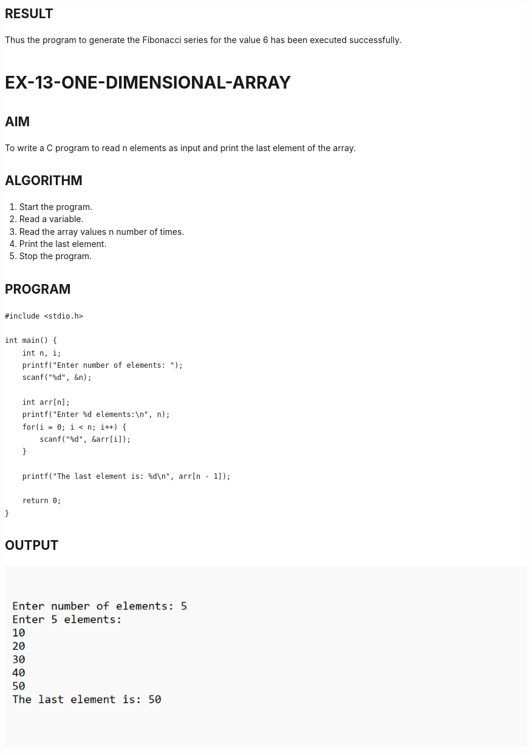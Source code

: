 



## RESULT
Thus the program to generate the Fibonacci series for the value 6 has been executed successfully.
 
 


# EX-13-ONE-DIMENSIONAL-ARRAY
## AIM
To write a C program to read n elements as input and print the last element of the array.

## ALGORITHM
1.	Start the program.
2.	Read a variable.
3.	Read the array values n number of times.
4.	Print the last element.
5.	Stop the program.

## PROGRAM
```
#include <stdio.h>

int main() {
    int n, i;
    printf("Enter number of elements: ");
    scanf("%d", &n);

    int arr[n];
    printf("Enter %d elements:\n", n);
    for(i = 0; i < n; i++) {
        scanf("%d", &arr[i]);
    }

    printf("The last element is: %d\n", arr[n - 1]);

    return 0;
}

```

## OUTPUT

![alt text](<Screenshot 2025-10-21 123419.png>)
